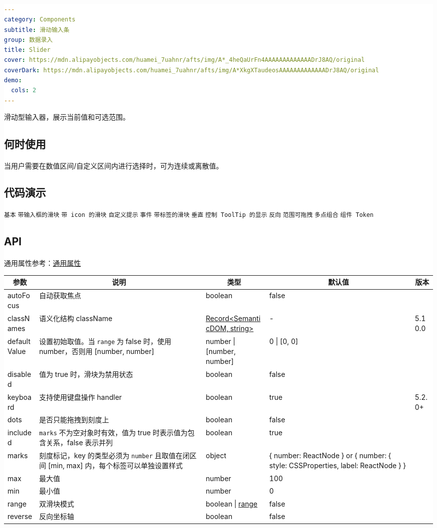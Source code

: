 ```yaml
---
category: Components
subtitle: 滑动输入条
group: 数据录入
title: Slider
cover: https://mdn.alipayobjects.com/huamei_7uahnr/afts/img/A*_4heQaUrFn4AAAAAAAAAAAAADrJ8AQ/original
coverDark: https://mdn.alipayobjects.com/huamei_7uahnr/afts/img/A*XkgXTaudeosAAAAAAAAAAAAADrJ8AQ/original
demo:
  cols: 2
---
```


滑动型输入器，展示当前值和可选范围。

## 何时使用

当用户需要在数值区间/自定义区间内进行选择时，可为连续或离散值。

## 代码演示


<code src="./demo/basic.tsx">基本</code>
<code src="./demo/input-number.tsx">带输入框的滑块</code>
<code src="./demo/icon-slider.tsx">带 icon 的滑块</code>
<code src="./demo/tip-formatter.tsx">自定义提示</code>
<code src="./demo/event.tsx">事件</code>
<code src="./demo/mark.tsx">带标签的滑块</code>
<code src="./demo/vertical.tsx">垂直</code>
<code src="./demo/show-tooltip.tsx">控制 ToolTip 的显示</code>
<code src="./demo/reverse.tsx">反向</code>
<code src="./demo/draggableTrack.tsx">范围可拖拽</code>
<code src="./demo/multiple.tsx">多点组合</code>
<code src="./demo/component-token.tsx" debug>组件 Token</code>

## API

通用属性参考：[通用属性](/docs/react/common-props)

| 参数 | 说明 | 类型 | 默认值 | 版本 |
| --- | --- | --- | --- | --- |
| autoFocus | 自动获取焦点 | boolean | false |  |
| classNames | 语义化结构 className | [Record<SemanticDOM, string>](#semantic-dom) | - | 5.10.0 |
| defaultValue | 设置初始取值。当 `range` 为 false 时，使用 number，否则用 \[number, number] | number \| \[number, number] | 0 \| \[0, 0] |  |
| disabled | 值为 true 时，滑块为禁用状态 | boolean | false |  |
| keyboard | 支持使用键盘操作 handler | boolean | true | 5.2.0+ |
| dots | 是否只能拖拽到刻度上 | boolean | false |  |
| included | `marks` 不为空对象时有效，值为 true 时表示值为包含关系，false 表示并列 | boolean | true |  |
| marks | 刻度标记，key 的类型必须为 `number` 且取值在闭区间 \[min, max] 内，每个标签可以单独设置样式 | object | { number: ReactNode } or { number: { style: CSSProperties, label: ReactNode } } |  |
| max | 最大值 | number | 100 |  |
| min | 最小值 | number | 0 |  |
| range | 双滑块模式 | boolean \| [range](#range) | false |  |
| reverse | 反向坐标轴 | boolean | false |  |